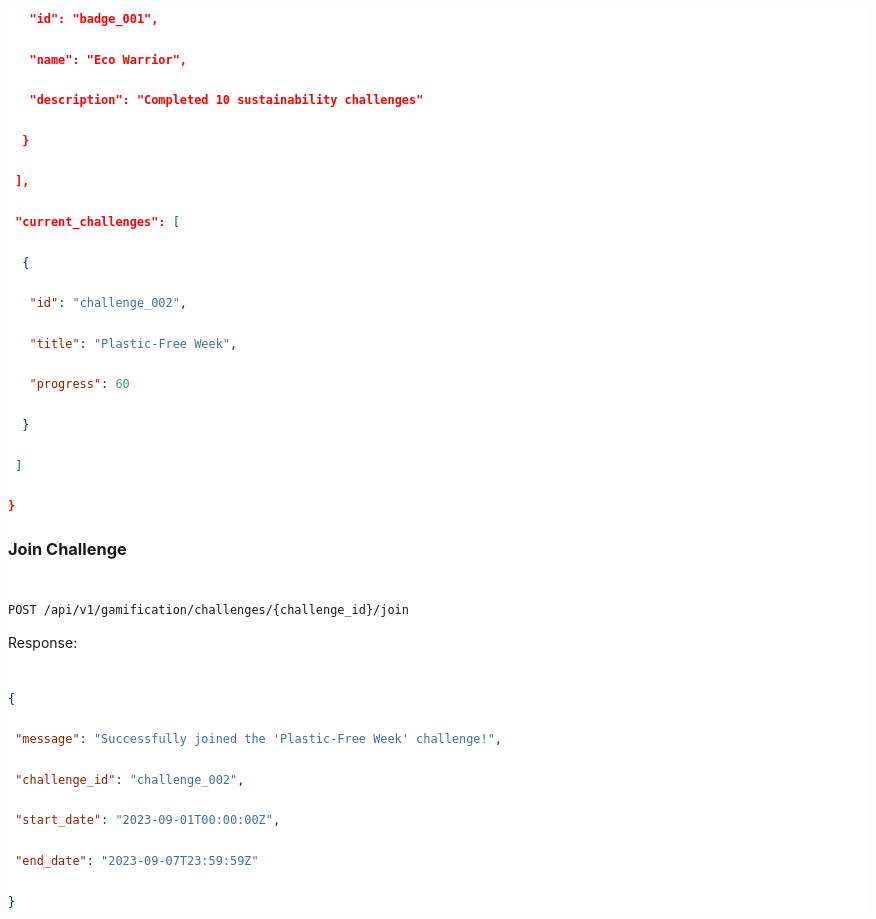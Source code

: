 ```json
   "id": "badge_001",

   "name": "Eco Warrior",

   "description": "Completed 10 sustainability challenges"

  }

 ],

 "current_challenges": [

  {

   "id": "challenge_002",

   "title": "Plastic-Free Week",

   "progress": 60

  }

 ]

}

```



### Join Challenge



```

POST /api/v1/gamification/challenges/{challenge_id}/join

```



Response:

```json

{

 "message": "Successfully joined the 'Plastic-Free Week' challenge!",

 "challenge_id": "challenge_002",

 "start_date": "2023-09-01T00:00:00Z",

 "end_date": "2023-09-07T23:59:59Z"

}

```
